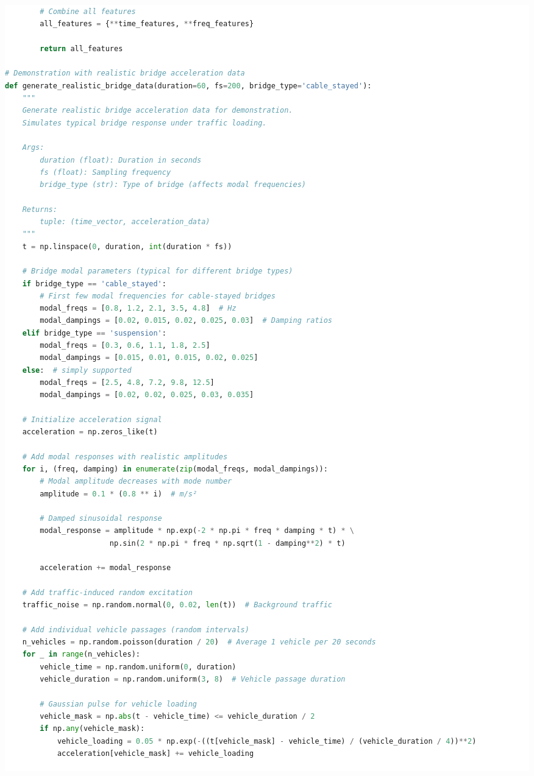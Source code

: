 ```python
        # Combine all features
        all_features = {**time_features, **freq_features}
        
        return all_features

# Demonstration with realistic bridge acceleration data
def generate_realistic_bridge_data(duration=60, fs=200, bridge_type='cable_stayed'):
    """
    Generate realistic bridge acceleration data for demonstration.
    Simulates typical bridge response under traffic loading.
    
    Args:
        duration (float): Duration in seconds
        fs (float): Sampling frequency
        bridge_type (str): Type of bridge (affects modal frequencies)
        
    Returns:
        tuple: (time_vector, acceleration_data)
    """
    t = np.linspace(0, duration, int(duration * fs))
    
    # Bridge modal parameters (typical for different bridge types)
    if bridge_type == 'cable_stayed':
        # First few modal frequencies for cable-stayed bridges
        modal_freqs = [0.8, 1.2, 2.1, 3.5, 4.8]  # Hz
        modal_dampings = [0.02, 0.015, 0.02, 0.025, 0.03]  # Damping ratios
    elif bridge_type == 'suspension':
        modal_freqs = [0.3, 0.6, 1.1, 1.8, 2.5]
        modal_dampings = [0.015, 0.01, 0.015, 0.02, 0.025]
    else:  # simply supported
        modal_freqs = [2.5, 4.8, 7.2, 9.8, 12.5]
        modal_dampings = [0.02, 0.02, 0.025, 0.03, 0.035]
    
    # Initialize acceleration signal
    acceleration = np.zeros_like(t)
    
    # Add modal responses with realistic amplitudes
    for i, (freq, damping) in enumerate(zip(modal_freqs, modal_dampings)):
        # Modal amplitude decreases with mode number
        amplitude = 0.1 * (0.8 ** i)  # m/s²
        
        # Damped sinusoidal response
        modal_response = amplitude * np.exp(-2 * np.pi * freq * damping * t) * \
                        np.sin(2 * np.pi * freq * np.sqrt(1 - damping**2) * t)
        
        acceleration += modal_response
    
    # Add traffic-induced random excitation
    traffic_noise = np.random.normal(0, 0.02, len(t))  # Background traffic
    
    # Add individual vehicle passages (random intervals)
    n_vehicles = np.random.poisson(duration / 20)  # Average 1 vehicle per 20 seconds
    for _ in range(n_vehicles):
        vehicle_time = np.random.uniform(0, duration)
        vehicle_duration = np.random.uniform(3, 8)  # Vehicle passage duration
        
        # Gaussian pulse for vehicle loading
        vehicle_mask = np.abs(t - vehicle_time) <= vehicle_duration / 2
        if np.any(vehicle_mask):
            vehicle_loading = 0.05 * np.exp(-((t[vehicle_mask] - vehicle_time) / (vehicle_duration / 4))**2)
            acceleration[vehicle_mask] += vehicle_loading
    
```